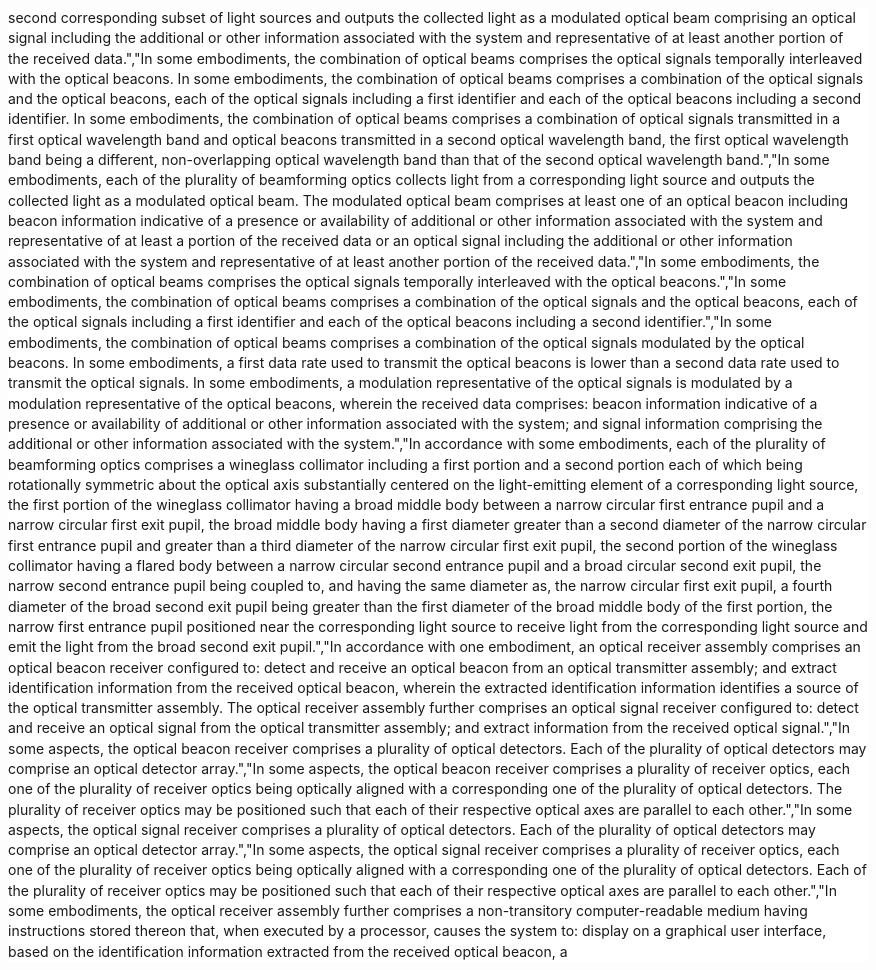 second corresponding subset of light sources and outputs the collected light as a modulated optical beam comprising an optical signal including the additional or other information associated with the system and representative of at least another portion of the received data.","In some embodiments, the combination of optical beams comprises the optical signals temporally interleaved with the optical beacons. In some embodiments, the combination of optical beams comprises a combination of the optical signals and the optical beacons, each of the optical signals including a first identifier and each of the optical beacons including a second identifier. In some embodiments, the combination of optical beams comprises a combination of optical signals transmitted in a first optical wavelength band and optical beacons transmitted in a second optical wavelength band, the first optical wavelength band being a different, non-overlapping optical wavelength band than that of the second optical wavelength band.","In some embodiments, each of the plurality of beamforming optics collects light from a corresponding light source and outputs the collected light as a modulated optical beam. The modulated optical beam comprises at least one of an optical beacon including beacon information indicative of a presence or availability of additional or other information associated with the system and representative of at least a portion of the received data or an optical signal including the additional or other information associated with the system and representative of at least another portion of the received data.","In some embodiments, the combination of optical beams comprises the optical signals temporally interleaved with the optical beacons.","In some embodiments, the combination of optical beams comprises a combination of the optical signals and the optical beacons, each of the optical signals including a first identifier and each of the optical beacons including a second identifier.","In some embodiments, the combination of optical beams comprises a combination of the optical signals modulated by the optical beacons. In some embodiments, a first data rate used to transmit the optical beacons is lower than a second data rate used to transmit the optical signals. In some embodiments, a modulation representative of the optical signals is modulated by a modulation representative of the optical beacons, wherein the received data comprises: beacon information indicative of a presence or availability of additional or other information associated with the system; and signal information comprising the additional or other information associated with the system.","In accordance with some embodiments, each of the plurality of beamforming optics comprises a wineglass collimator including a first portion and a second portion each of which being rotationally symmetric about the optical axis substantially centered on the light-emitting element of a corresponding light source, the first portion of the wineglass collimator having a broad middle body between a narrow circular first entrance pupil and a narrow circular first exit pupil, the broad middle body having a first diameter greater than a second diameter of the narrow circular first entrance pupil and greater than a third diameter of the narrow circular first exit pupil, the second portion of the wineglass collimator having a flared body between a narrow circular second entrance pupil and a broad circular second exit pupil, the narrow second entrance pupil being coupled to, and having the same diameter as, the narrow circular first exit pupil, a fourth diameter of the broad second exit pupil being greater than the first diameter of the broad middle body of the first portion, the narrow first entrance pupil positioned near the corresponding light source to receive light from the corresponding light source and emit the light from the broad second exit pupil.","In accordance with one embodiment, an optical receiver assembly comprises an optical beacon receiver configured to: detect and receive an optical beacon from an optical transmitter assembly; and extract identification information from the received optical beacon, wherein the extracted identification information identifies a source of the optical transmitter assembly. The optical receiver assembly further comprises an optical signal receiver configured to: detect and receive an optical signal from the optical transmitter assembly; and extract information from the received optical signal.","In some aspects, the optical beacon receiver comprises a plurality of optical detectors. Each of the plurality of optical detectors may comprise an optical detector array.","In some aspects, the optical beacon receiver comprises a plurality of receiver optics, each one of the plurality of receiver optics being optically aligned with a corresponding one of the plurality of optical detectors. The plurality of receiver optics may be positioned such that each of their respective optical axes are parallel to each other.","In some aspects, the optical signal receiver comprises a plurality of optical detectors. Each of the plurality of optical detectors may comprise an optical detector array.","In some aspects, the optical signal receiver comprises a plurality of receiver optics, each one of the plurality of receiver optics being optically aligned with a corresponding one of the plurality of optical detectors. Each of the plurality of receiver optics may be positioned such that each of their respective optical axes are parallel to each other.","In some embodiments, the optical receiver assembly further comprises a non-transitory computer-readable medium having instructions stored thereon that, when executed by a processor, causes the system to: display on a graphical user interface, based on the identification information extracted from the received optical beacon, a